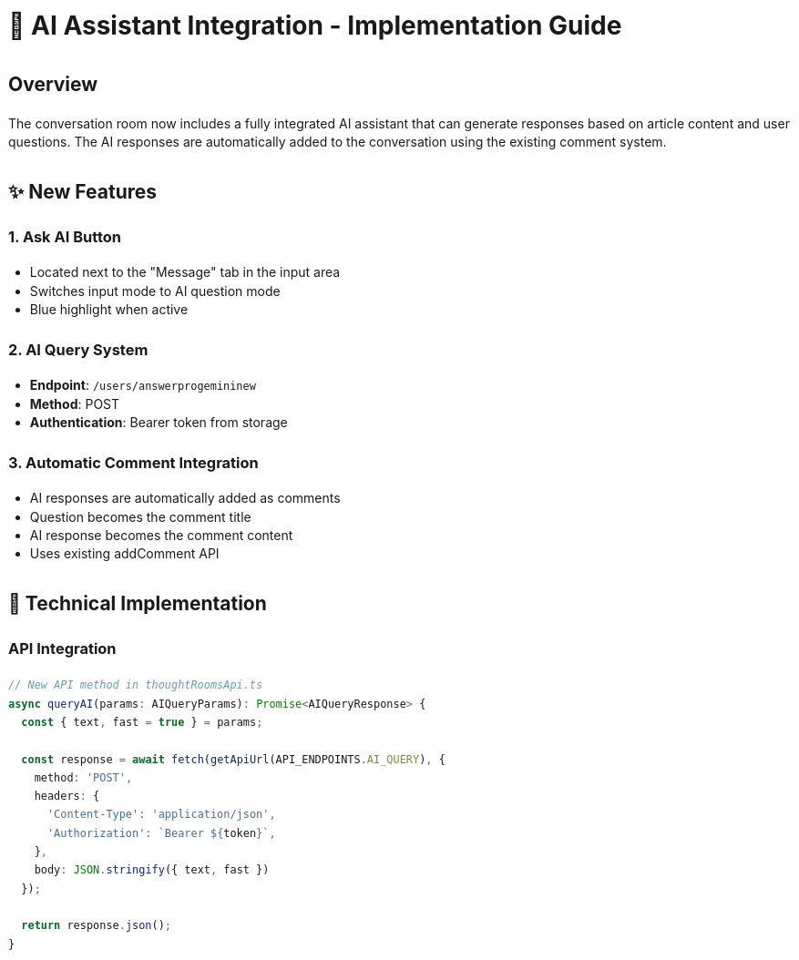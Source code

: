 # 🤖 AI Assistant Integration - Implementation Guide

## Overview

The conversation room now includes a fully integrated AI assistant that can generate responses based on article content and user questions. The AI responses are automatically added to the conversation using the existing comment system.

## ✨ New Features

### 1. **Ask AI Button**
- Located next to the "Message" tab in the input area
- Switches input mode to AI question mode
- Blue highlight when active

### 2. **AI Query System**
- **Endpoint**: `/users/answerprogemininew`
- **Method**: POST
- **Authentication**: Bearer token from storage

### 3. **Automatic Comment Integration**
- AI responses are automatically added as comments
- Question becomes the comment title
- AI response becomes the comment content
- Uses existing addComment API

## 🔧 Technical Implementation

### API Integration

```typescript
// New API method in thoughtRoomsApi.ts
async queryAI(params: AIQueryParams): Promise<AIQueryResponse> {
  const { text, fast = true } = params;
  
  const response = await fetch(getApiUrl(API_ENDPOINTS.AI_QUERY), {
    method: 'POST',
    headers: {
      'Content-Type': 'application/json',
      'Authorization': `Bearer ${token}`,
    },
    body: JSON.stringify({ text, fast })
  });
  
  return response.json();
}
```
